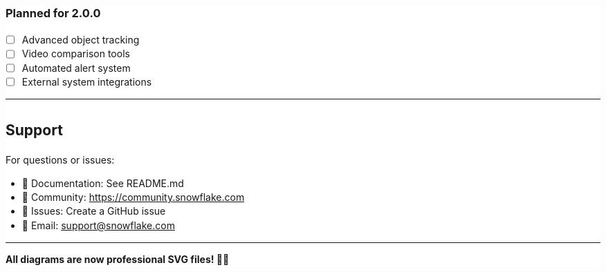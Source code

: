 ### Planned for 2.0.0
- [ ] Advanced object tracking
- [ ] Video comparison tools
- [ ] Automated alert system
- [ ] External system integrations

---

## Support

For questions or issues:
- 📖 Documentation: See README.md
- 💬 Community: https://community.snowflake.com
- 🐛 Issues: Create a GitHub issue
- 📧 Email: support@snowflake.com

---

**All diagrams are now professional SVG files! 🎨✨**

